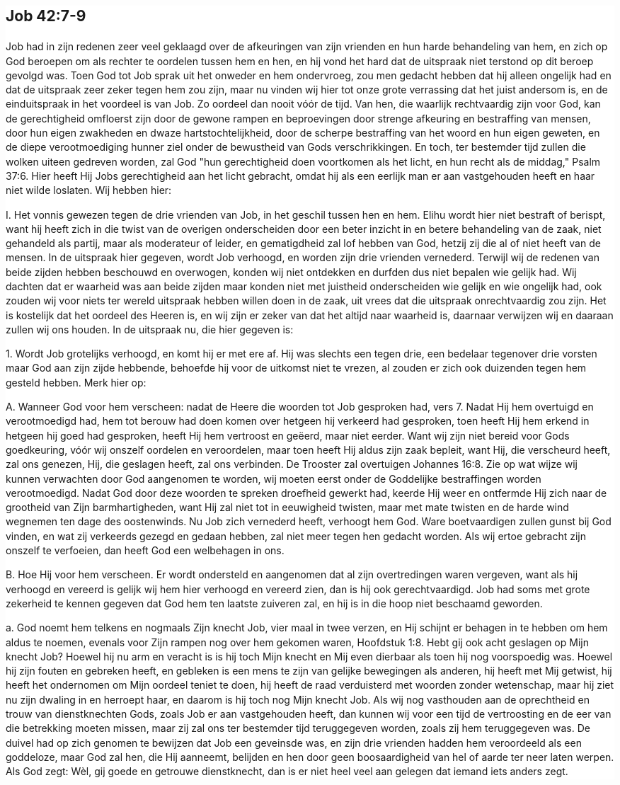 ## Job 42:7-9 
Job had in zijn redenen zeer veel geklaagd over de afkeuringen van zijn vrienden en hun harde behandeling van hem, en zich op God beroepen om als rechter te oordelen tussen hem en hen, en hij vond het hard dat de uitspraak niet terstond op dit beroep gevolgd was. Toen God tot Job sprak uit het onweder en hem ondervroeg, zou men gedacht hebben dat hij alleen ongelijk had en dat de uitspraak zeer zeker tegen hem zou zijn, maar nu vinden wij hier tot onze grote verrassing dat het juist andersom is, en de einduitspraak in het voordeel is van Job. Zo oordeel dan nooit vóór de tijd. Van hen, die waarlijk rechtvaardig zijn voor God, kan de gerechtigheid omfloerst zijn door de gewone rampen en beproevingen door strenge afkeuring en bestraffing van mensen, door hun eigen zwakheden en dwaze hartstochtelijkheid, door de scherpe bestraffing van het woord en hun eigen geweten, en de diepe verootmoediging hunner ziel onder de bewustheid van Gods verschrikkingen. En toch, ter bestemder tijd zullen die wolken uiteen gedreven worden, zal God "hun gerechtigheid doen voortkomen als het licht, en hun recht als de middag," Psalm 37:6. Hier heeft Hij Jobs gerechtigheid aan het licht gebracht, omdat hij als een eerlijk man er aan vastgehouden heeft en haar niet wilde loslaten. Wij hebben hier:

I. Het vonnis gewezen tegen de drie vrienden van Job, in het geschil tussen hen en hem. Elihu wordt hier niet bestraft of berispt, want hij heeft zich in die twist van de overigen onderscheiden door een beter inzicht in en betere behandeling van de zaak, niet gehandeld als partij, maar als moderateur of leider, en gematigdheid zal lof hebben van God, hetzij zij die al of niet heeft van de mensen. In de uitspraak hier gegeven, wordt Job verhoogd, en worden zijn drie vrienden vernederd. Terwijl wij de redenen van beide zijden hebben beschouwd en overwogen, konden wij niet ontdekken en durfden dus niet bepalen wie gelijk had. Wij dachten dat er waarheid was aan beide zijden maar konden niet met juistheid onderscheiden wie gelijk en wie ongelijk had, ook zouden wij voor niets ter wereld uitspraak hebben willen doen in de zaak, uit vrees dat die uitspraak onrechtvaardig zou zijn. Het is kostelijk dat het oordeel des Heeren is, en wij zijn er zeker van dat het altijd naar waarheid is, daarnaar verwijzen wij en daaraan zullen wij ons houden. In de uitspraak nu, die hier gegeven is:

1\. Wordt Job grotelijks verhoogd, en komt hij er met ere af. Hij was slechts een tegen drie, een bedelaar tegenover drie vorsten maar God aan zijn zijde hebbende, behoefde hij voor de uitkomst niet te vrezen, al zouden er zich ook duizenden tegen hem gesteld hebben. Merk hier op:

A. Wanneer God voor hem verscheen: nadat de Heere die woorden tot Job gesproken had, vers 7. Nadat Hij hem overtuigd en verootmoedigd had, hem tot berouw had doen komen over hetgeen hij verkeerd had gesproken, toen heeft Hij hem erkend in hetgeen hij goed had gesproken, heeft Hij hem vertroost en geëerd, maar niet eerder. Want wij zijn niet bereid voor Gods goedkeuring, vóór wij onszelf oordelen en veroordelen, maar toen heeft Hij aldus zijn zaak bepleit, want Hij, die verscheurd heeft, zal ons genezen, Hij, die geslagen heeft, zal ons verbinden. De Trooster zal overtuigen Johannes 16:8. Zie op wat wijze wij kunnen verwachten door God aangenomen te worden, wij moeten eerst onder de Goddelijke bestraffingen worden verootmoedigd. Nadat God door deze woorden te spreken droefheid gewerkt had, keerde Hij weer en ontfermde Hij zich naar de grootheid van Zijn barmhartigheden, want Hij zal niet tot in eeuwigheid twisten, maar met mate twisten en de harde wind wegnemen ten dage des oostenwinds. Nu Job zich vernederd heeft, verhoogt hem God. Ware boetvaardigen zullen gunst bij God vinden, en wat zij verkeerds gezegd en gedaan hebben, zal niet meer tegen hen gedacht worden. Als wij ertoe gebracht zijn onszelf te verfoeien, dan heeft God een welbehagen in ons.

B. Hoe Hij voor hem verscheen. Er wordt ondersteld en aangenomen dat al zijn overtredingen waren vergeven, want als hij verhoogd en vereerd is gelijk wij hem hier verhoogd en vereerd zien, dan is hij ook gerechtvaardigd.
Job had soms met grote zekerheid te kennen gegeven dat God hem ten laatste zuiveren zal, en hij is in die hoop niet beschaamd geworden.

a. God noemt hem telkens en nogmaals Zijn knecht Job, vier maal in twee verzen, en Hij schijnt er behagen in te hebben om hem aldus te noemen, evenals voor Zijn rampen nog over hem gekomen waren, Hoofdstuk 1:8. Hebt gij ook acht geslagen op Mijn knecht Job? Hoewel hij nu arm en veracht is is hij toch Mijn knecht en Mij even dierbaar als toen hij nog voorspoedig was. Hoewel hij zijn fouten en gebreken heeft, en gebleken is een mens te zijn van gelijke bewegingen als anderen, hij heeft met Mij getwist, hij heeft het ondernomen om Mijn oordeel teniet te doen, hij heeft de raad verduisterd met woorden zonder wetenschap, maar hij ziet nu zijn dwaling in en herroept haar, en daarom is hij toch nog Mijn knecht Job. Als wij nog vasthouden aan de oprechtheid en trouw van dienstknechten Gods, zoals Job er aan vastgehouden heeft, dan kunnen wij voor een tijd de vertroosting en de eer van die betrekking moeten missen, maar zij zal ons ter bestemder tijd teruggegeven worden, zoals zij hem teruggegeven was. De duivel had op zich genomen te bewijzen dat Job een geveinsde was, en zijn drie vrienden hadden hem veroordeeld als een goddeloze, maar God zal hen, die Hij aanneemt, belijden en hen door geen boosaardigheid van hel of aarde ter neer laten werpen. Als God zegt: Wèl, gij goede en getrouwe dienstknecht, dan is er niet heel veel aan gelegen dat iemand iets anders zegt.